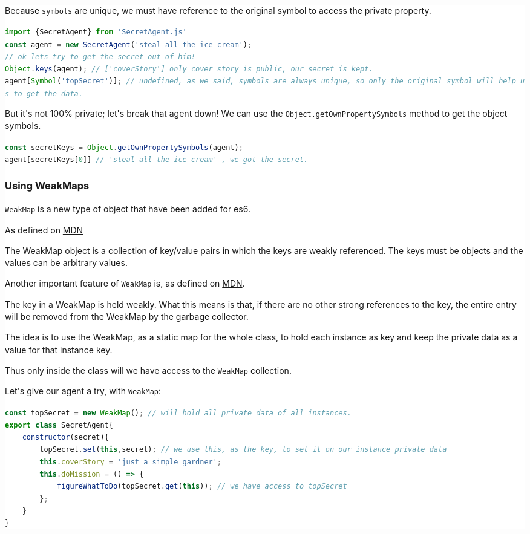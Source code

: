Because `symbols` are unique, we must have reference to the original symbol to access the private property.

```js
import {SecretAgent} from 'SecretAgent.js'
const agent = new SecretAgent('steal all the ice cream');
// ok lets try to get the secret out of him!
Object.keys(agent); // ['coverStory'] only cover story is public, our secret is kept.
agent[Symbol('topSecret')]; // undefined, as we said, symbols are always unique, so only the original symbol will help us to get the data.

```

But it's not 100% private; let's break that agent down!
We can use the `Object.getOwnPropertySymbols` method to get the object symbols.

```js
const secretKeys = Object.getOwnPropertySymbols(agent);
agent[secretKeys[0]] // 'steal all the ice cream' , we got the secret.

```

### Using WeakMaps

`WeakMap` is a new type of object that have been added for es6.

As defined on [MDN](https://developer.mozilla.org/en/docs/Web/JavaScript/Reference/Global_Objects/Symbolhttps://developer.mozilla.org/en/docs/Web/JavaScript/Reference/Global_Objects/WeakMap)

> 
The WeakMap object is a collection of key/value pairs in which the keys are weakly referenced.  The keys must be objects and the values can be arbitrary values.


Another important feature of `WeakMap` is, as defined on [MDN](https://developer.mozilla.org/en/docs/Web/JavaScript/Reference/Global_Objects/WeakMap).

> 
The key in a WeakMap is held weakly.  What this means is that, if there are no other strong references to the key, the entire entry will be removed from the WeakMap by the garbage collector.


The idea is to use the WeakMap, as a static map for the whole class, to hold each instance as key and keep the private data as a value for that instance key.

Thus only inside the class will we have access to the `WeakMap` collection.

Let's give our agent a try, with `WeakMap`:

```js
const topSecret = new WeakMap(); // will hold all private data of all instances.
export class SecretAgent{
    constructor(secret){
        topSecret.set(this,secret); // we use this, as the key, to set it on our instance private data
        this.coverStory = 'just a simple gardner';
        this.doMission = () => {
            figureWhatToDo(topSecret.get(this)); // we have access to topSecret
        };
    }
}

```
